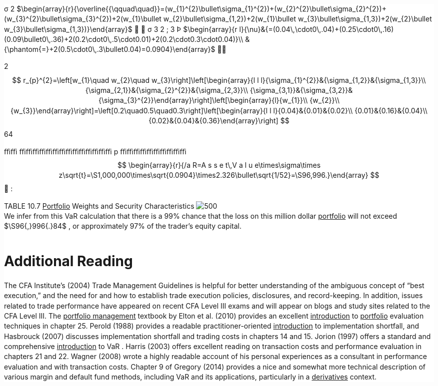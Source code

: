 σ 2  $\begin{array}{r}{\overline{{\qquad\quad}}=(w_{1}^{2}\bullet\sigma_{1}^{2})+(w_{2}^{2}\bullet\sigma_{2}^{2})+(w_{3}^{2}\bullet\sigma_{3}^{2})+2(w_{1}\bullet w_{2}\bullet\sigma_{1,2})+2(w_{1}\bullet w_{3}\bullet\sigma_{1,3})+2(w_{2}\bullet w_{3}\bullet\sigma_{1,3})}\end{array}$     σ   3 2 ; 3 Þ  $\begin{array}{r l}{\nu}&{=(0.04\,\cdot0\,.04)+(0.25\cdot0\,.16)(0.09\bullet0\,.36)+2(0.2\cdot0\,.5\cdot0.01)+2(0.2\cdot0.3\cdot0.04)}\\ &{\phantom{=}+2(0.5\cdot0\,.3\bullet0.04)=0.0904}\end{array}$     

2 $$
r_{p}^{2}=\left[w_{1}\quad w_{2}\quad w_{3}\right]\left[\begin{array}{l l l}{\sigma_{1}^{2}}&{\sigma_{1,2}}&{\sigma_{1,3}}\\ {\sigma_{2,1}}&{\sigma_{2}^{2}}&{\sigma_{2,3}}\\ {\sigma_{3,1}}&{\sigma_{3,2}}&{\sigma_{3}^{2}}\end{array}\right]\left[\begin{array}{l}{w_{1}}\\ {w_{2}}\\ {w_{3}}\end{array}\right]=\left[0.2\quad0.5\quad0.3\right]\left[\begin{array}{l l l}{0.04}&{0.01}&{0.02}\\ {0.01}&{0.16}&{0.04}\\ {0.02}&{0.04}&{0.36}\end{array}\right]
$$
 64  

ﬃﬃ ﬃﬃﬃﬃﬃﬃﬃﬃﬃﬃﬃﬃﬃﬃ p ﬃﬃﬃﬃﬃﬃﬃﬃﬃﬃ $$
\begin{array}{r}{/a R=A s s e t\,V a l u e\times\sigma\times z\sqrt{t}=\S1,000,000\times\sqrt{0.0904}\times2.326\bullet\sqrt{1/52}=\S96,996.}\end{array}
$$
  :  

TABLE 10.7 [Portfolio](../../Advanced%20Investments/An%20Asset%20Allocation%20Primer.md) Weights and Security Characteristics 
 ![500](https://cdn-mineru.openxlab.org.cn/model-mineru/prod/3784818144719498ef1fbeb79692ef4f20453a13088f3d901d5745bcd4c03b8c.jpg)  
We infer from this  VaR  calculation that there is a   $99\%$   chance that the loss on this million dollar [portfolio](../../Advanced%20Investments/An%20Asset%20Allocation%20Primer.md) will not exceed   $\S96{,}996{.}84$  , or approximately   $97\%$   of the trader’s equity capital.  

# Additional Reading  

The  CFA Institute’s (2004)  Trade Management Guidelines  is helpful for better understanding of the ambiguous concept of “best execution,” and the need for and how to establish trade execution policies, disclosures, and record-keeping. In addition, issues related to trade performance have appeared on recent CFA Level III exams and will appear on blogs and study sites related to the CFA Level III. The [portfolio management](../../Financial%20Engineering/Fixed%20Income%20Derivatives/The%20Impact%20of%20Option%20Strategies%20in%20Financial%20%20Portfolios%20Performance.md) textbook by Elton et al. (2010)  provides an excellent [introduction](../../Financial%20Markets%20and%20Institutions/III.%20Liquidity%20of%20Assets/Class%209-%20Bailouts%20and%20Bank%20Failures/Squam%20Lake%20Group%20Introduction.md) to [portfolio](../../Advanced%20Investments/An%20Asset%20Allocation%20Primer.md) evaluation techniques in chapter 25.  Perold (1988)  provides a readable practitioner-oriented [introduction](../../Financial%20Markets%20and%20Institutions/III.%20Liquidity%20of%20Assets/Class%209-%20Bailouts%20and%20Bank%20Failures/Squam%20Lake%20Group%20Introduction.md) to implementation shortfall, and  Hasbrouck (2007)  discusses implementation shortfall and trading costs in chapters 14 and 15.  Jorion (1997)  offers a standard and comprehensive [introduction](../../Financial%20Markets%20and%20Institutions/III.%20Liquidity%20of%20Assets/Class%209-%20Bailouts%20and%20Bank%20Failures/Squam%20Lake%20Group%20Introduction.md) to  VaR .  Harris (2003)  offers excellent reading on transaction costs and performance evaluation in chapters 21 and 22.  Wagner (2008)  wrote a highly readable account of his personal experiences as a consultant in performance evaluation and with transaction costs. Chapter 9 of  Gregory (2014) provides a nice and somewhat more technical description of various margin and default fund methods, including  VaR  and its applications, particularly in a [derivatives](Chapter%209%20Arbitrage%20and%20Hedging%20With%20Options.md) context.  
